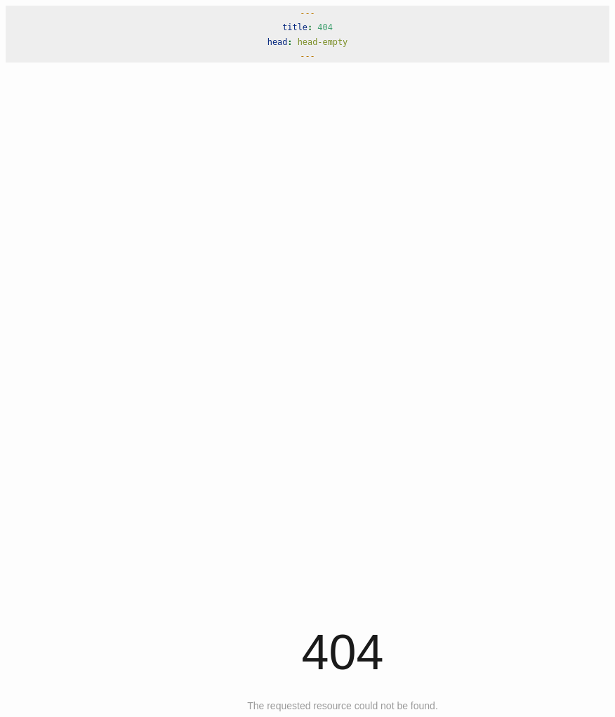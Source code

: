 ```yaml
---
title: 404
head: head-empty
---
```

<div class="container">
  <style>
    body {
      text-align: center;
      font-family: Arial;
      margin: 0;
      padding: 0;
      background-color: #eee;
    }
    .code {
      font-size: 5em;
      font-weight: normal;
    }
    .message {
      color: #999;
      font-size: 1em;
    }
    .container {
      position: absolute;
      width: 100%;
      top: 50%;
      -webkit-transform: translateY(-50%);
      -moz-transform: translateY(-50%);
      -ms-transform: translateY(-50%);
      transform: translateY(-50%);
    }
  </style>
  <div class="code">404</div>
  <p class="message">The requested resource could not be found.</p>
</div>
